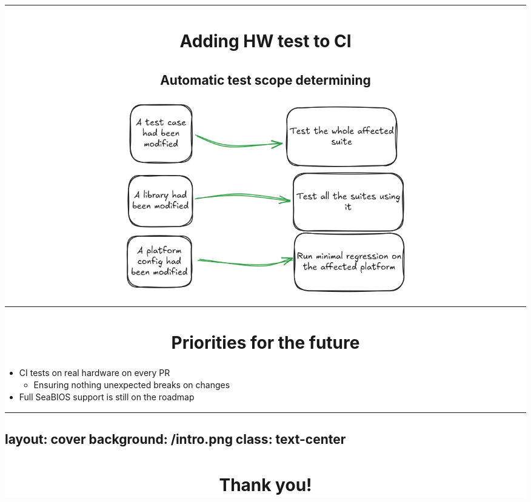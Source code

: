 
---

# <center> Adding HW test to CI </center>
## <center> Automatic test scope determining </center>

<center><img src="../../img/dug_10/osfv-status/auto-ci-scope.png" width=470/></center>




---

# <center> Priorities for the future </center>

* CI tests on real hardware on every PR
  * Ensuring nothing unexpected breaks on changes
* Full SeaBIOS support is still on the roadmap



---
layout: cover
background: /intro.png
class: text-center
---
# <center> Thank you! </center>
